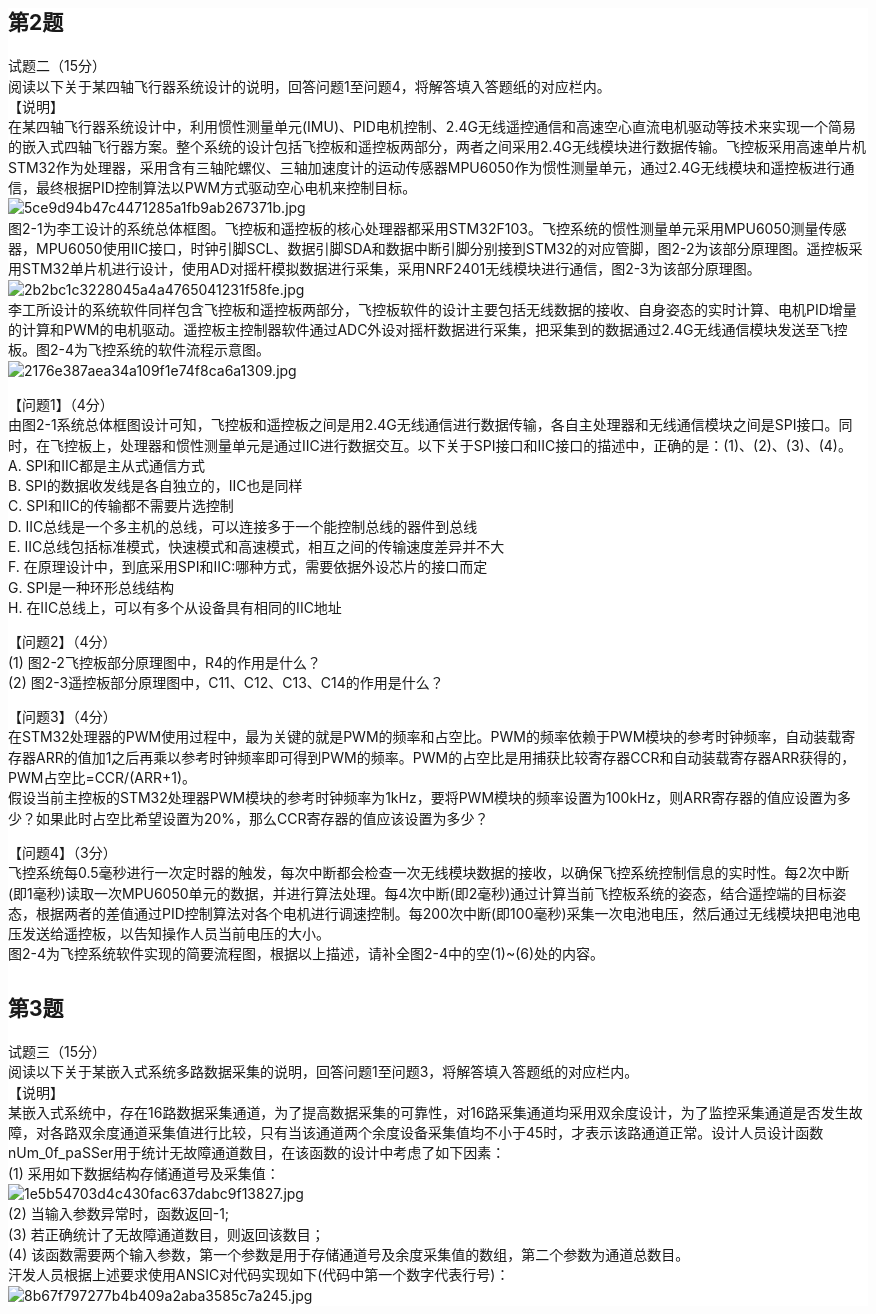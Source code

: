 
## 第2题 ##

试题二（15分）  
阅读以下关于某四轴飞行器系统设计的说明，回答问题1至问题4，将解答填入答题纸的对应栏内。  
【说明】  
在某四轴飞行器系统设计中，利用惯性测量单元(IMU)、PID电机控制、2.4G无线遥控通信和高速空心直流电机驱动等技术来实现一个简易的嵌入式四轴飞行器方案。整个系统的设计包括飞控板和遥控板两部分，两者之间采用2.4G无线模块进行数据传输。飞控板采用高速单片机STM32作为处理器，采用含有三轴陀螺仪、三轴加速度计的运动传感器MPU6050作为惯性测量单元，通过2.4G无线模块和遥控板进行通信，最终根据PID控制算法以PWM方式驱动空心电机来控制目标。  
![5ce9d94b47c4471285a1fb9ab267371b.jpg][]  
图2-1为李工设计的系统总体框图。飞控板和遥控板的核心处理器都采用STM32F103。飞控系统的惯性测量单元采用MPU6050测量传感器，MPU6050使用IIC接口，时钟引脚SCL、数据引脚SDA和数据中断引脚分别接到STM32的对应管脚，图2-2为该部分原理图。遥控板采用STM32单片机进行设计，使用AD对摇杆模拟数据进行采集，采用NRF2401无线模块进行通信，图2-3为该部分原理图。  
![2b2bc1c3228045a4a4765041231f58fe.jpg][]  
李工所设计的系统软件同样包含飞控板和遥控板两部分，飞控板软件的设计主要包括无线数据的接收、自身姿态的实时计算、电机PID增量的计算和PWM的电机驱动。遥控板主控制器软件通过ADC外设对摇杆数据进行采集，把采集到的数据通过2.4G无线通信模块发送至飞控板。图2-4为飞控系统的软件流程示意图。  
![2176e387aea34a109f1e74f8ca6a1309.jpg][]  
  
【问题1】（4分）  
由图2-1系统总体框图设计可知，飞控板和遥控板之间是用2.4G无线通信进行数据传输，各自主处理器和无线通信模块之间是SPI接口。同时，在飞控板上，处理器和惯性测量单元是通过IIC进行数据交互。以下关于SPI接口和IIC接口的描述中，正确的是：(1)、(2)、(3)、(4)。  
A. SPI和IIC都是主从式通信方式  
B. SPI的数据收发线是各自独立的，IIC也是同样  
C. SPI和IIC的传输都不需要片选控制  
D. IIC总线是一个多主机的总线，可以连接多于一个能控制总线的器件到总线  
E. IIC总线包括标准模式，快速模式和高速模式，相互之间的传输速度差异并不大  
F. 在原理设计中，到底采用SPI和IIC:哪种方式，需要依据外设芯片的接口而定  
G. SPI是一种环形总线结构  
H. 在IIC总线上，可以有多个从设备具有相同的IIC地址  
  
【问题2】（4分）  
(1) 图2-2飞控板部分原理图中，R4的作用是什么？  
(2) 图2-3遥控板部分原理图中，C11、C12、C13、C14的作用是什么？  
  
【问题3】（4分）  
在STM32处理器的PWM使用过程中，最为关键的就是PWM的频率和占空比。PWM的频率依赖于PWM模块的参考时钟频率，自动装载寄存器ARR的值加1之后再乘以参考时钟频率即可得到PWM的频率。PWM的占空比是用捕获比较寄存器CCR和自动装载寄存器ARR获得的，PWM占空比=CCR/(ARR+1)。  
假设当前主控板的STM32处理器PWM模块的参考时钟频率为1kHz，要将PWM模块的频率设置为100kHz，则ARR寄存器的值应设置为多少？如果此时占空比希望设置为20%，那么CCR寄存器的值应该设置为多少？  
  
【问题4】（3分）  
飞控系统每0.5毫秒进行一次定时器的触发，每次中断都会检查一次无线模块数据的接收，以确保飞控系统控制信息的实时性。每2次中断(即1毫秒)读取一次MPU6050单元的数据，并进行算法处理。每4次中断(即2毫秒)通过计算当前飞控板系统的姿态，结合遥控端的目标姿态，根据两者的差值通过PID控制算法对各个电机进行调速控制。每200次中断(即100毫秒)采集一次电池电压，然后通过无线模块把电池电压发送给遥控板，以告知操作人员当前电压的大小。  
图2-4为飞控系统软件实现的简要流程图，根据以上描述，请补全图2-4中的空(1)~(6)处的内容。  


## 第3题 ##

试题三（15分）  
阅读以下关于某嵌入式系统多路数据采集的说明，回答问题1至问题3，将解答填入答题纸的对应栏内。  
【说明】  
某嵌入式系统中，存在16路数据采集通道，为了提高数据采集的可靠性，对16路采集通道均采用双余度设计，为了监控采集通道是否发生故障，对各路双余度通道采集值进行比较，只有当该通道两个余度设备采集值均不小于45时，才表示该路通道正常。设计人员设计函数nUm\_0f\_paSSer用于统计无故障通道数目，在该函数的设计中考虑了如下因素：  
(1) 采用如下数据结构存储通道号及采集值：  
![1e5b54703d4c430fac637dabc9f13827.jpg][]  
(2) 当输入参数异常时，函数返回-1;  
(3) 若正确统计了无故障通道数目，则返回该数目；  
(4) 该函数需要两个输入参数，第一个参数是用于存储通道号及余度采集值的数组，第二个参数为通道总数目。  
汗发人员根据上述要求使用ANSIC对代码实现如下(代码中第一个数字代表行号)：  
![8b67f797277b4b409a2aba3585c7a245.jpg][]  
  

[f2dada5f2b2c40819a55bd1bf2fcd4ba.jpg]: https://www.xkxxkx.cn/file/exam/software/嵌入式系统设计师/案例/第1题/f2dada5f2b2c40819a55bd1bf2fcd4ba.jpg
[cfee567607664b3d9c6c39a2d8fd5989.jpg]: https://www.xkxxkx.cn/file/exam/software/嵌入式系统设计师/案例/第1题/cfee567607664b3d9c6c39a2d8fd5989.jpg
[5ce9d94b47c4471285a1fb9ab267371b.jpg]: https://www.xkxxkx.cn/file/exam/software/嵌入式系统设计师/案例/第2题/5ce9d94b47c4471285a1fb9ab267371b.jpg
[2b2bc1c3228045a4a4765041231f58fe.jpg]: https://www.xkxxkx.cn/file/exam/software/嵌入式系统设计师/案例/第2题/2b2bc1c3228045a4a4765041231f58fe.jpg
[2176e387aea34a109f1e74f8ca6a1309.jpg]: https://www.xkxxkx.cn/file/exam/software/嵌入式系统设计师/案例/第2题/2176e387aea34a109f1e74f8ca6a1309.jpg
[1e5b54703d4c430fac637dabc9f13827.jpg]: https://www.xkxxkx.cn/file/exam/software/嵌入式系统设计师/案例/第3题/1e5b54703d4c430fac637dabc9f13827.jpg
[8b67f797277b4b409a2aba3585c7a245.jpg]: https://www.xkxxkx.cn/file/exam/software/嵌入式系统设计师/案例/第3题/8b67f797277b4b409a2aba3585c7a245.jpg
[40f7ed2f4fba46fda9f098656733d171.jpg]: https://www.xkxxkx.cn/file/exam/software/嵌入式系统设计师/案例/第3题/40f7ed2f4fba46fda9f098656733d171.jpg
[290fa65cf9ea4049bc7e1482c94169f1.jpg]: https://www.xkxxkx.cn/file/exam/software/嵌入式系统设计师/案例/第3题/290fa65cf9ea4049bc7e1482c94169f1.jpg
[93b2a9ff69c9428492dab0bdb1296013.jpg]: https://www.xkxxkx.cn/file/exam/software/嵌入式系统设计师/案例/第4题/93b2a9ff69c9428492dab0bdb1296013.jpg
[58619ad4cb8f40119f211e67dcbc2e46.jpg]: https://www.xkxxkx.cn/file/exam/software/嵌入式系统设计师/案例/第4题/58619ad4cb8f40119f211e67dcbc2e46.jpg
[aca66bc4f93a48e1a3b1b1efe32c0c03.jpg]: https://www.xkxxkx.cn/file/exam/software/嵌入式系统设计师/案例/第4题/aca66bc4f93a48e1a3b1b1efe32c0c03.jpg
[821d66f51acd4a49af5f7d033470cbb3.jpg]: https://www.xkxxkx.cn/file/exam/software/嵌入式系统设计师/案例/第4题/821d66f51acd4a49af5f7d033470cbb3.jpg
[e2105250bbaa47d9905a82164925f0c9.jpg]: https://www.xkxxkx.cn/file/exam/software/嵌入式系统设计师/案例/第4题/e2105250bbaa47d9905a82164925f0c9.jpg
[b49467acb24e4c02ad86c9892f0284fd.jpg]: https://www.xkxxkx.cn/file/exam/software/嵌入式系统设计师/案例/第5题/b49467acb24e4c02ad86c9892f0284fd.jpg
[094233aeca9c4eaa9dfb127b4d6f7cc5.jpg]: https://www.xkxxkx.cn/file/exam/software/嵌入式系统设计师/案例/第5题/094233aeca9c4eaa9dfb127b4d6f7cc5.jpg
[f371e3e8a1e940d4a50de61cf2ac9abb.jpg]: https://www.xkxxkx.cn/file/exam/software/嵌入式系统设计师/案例/第5题/f371e3e8a1e940d4a50de61cf2ac9abb.jpg
[57ba8fe149ee4c62abbfc741814f1d5d.jpg]: https://www.xkxxkx.cn/file/exam/software/嵌入式系统设计师/案例/第5题/57ba8fe149ee4c62abbfc741814f1d5d.jpg
[762960aa4278442c81d54da3c0c91382.jpg]: https://www.xkxxkx.cn/file/exam/software/嵌入式系统设计师/案例/第5题/762960aa4278442c81d54da3c0c91382.jpg
[23587e2036eb40b5b2419c11cff86342.jpg]: https://www.xkxxkx.cn/file/exam/software/嵌入式系统设计师/案例/第5题/23587e2036eb40b5b2419c11cff86342.jpg